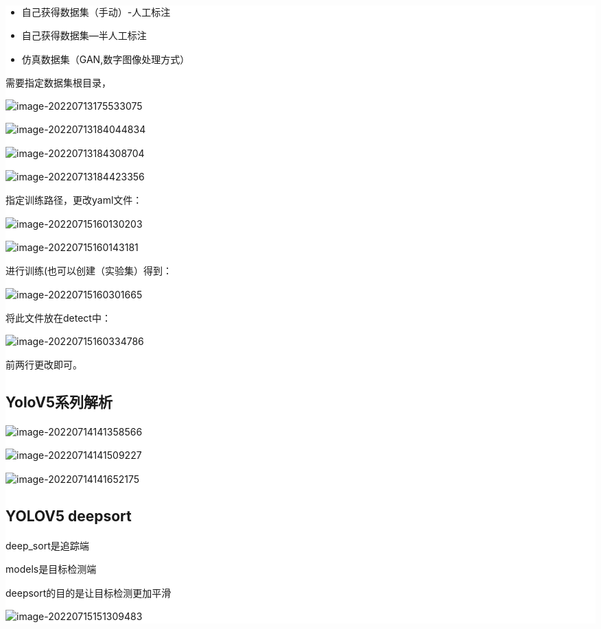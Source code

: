 - 自己获得数据集（手动）-人工标注

- 自己获得数据集—半人工标注

- 仿真数据集（GAN,数字图像处理方式）

需要指定数据集根目录，

![image-20220713175533075](https://wuxidixi.oss-cn-beijing.aliyuncs.com/img/image-20220713175533075.png)

![image-20220713184044834](https://wuxidixi.oss-cn-beijing.aliyuncs.com/img/image-20220713184044834.png)

![image-20220713184308704](https://wuxidixi.oss-cn-beijing.aliyuncs.com/img/image-20220713184308704.png)



![image-20220713184423356](https://wuxidixi.oss-cn-beijing.aliyuncs.com/img/image-20220713184423356.png)

指定训练路径，更改yaml文件：

![image-20220715160130203](https://wuxidixi.oss-cn-beijing.aliyuncs.com/img/image-20220715160130203.png)

![image-20220715160143181](https://wuxidixi.oss-cn-beijing.aliyuncs.com/img/image-20220715160143181.png)

进行训练(也可以创建（实验集）得到：

![image-20220715160301665](https://wuxidixi.oss-cn-beijing.aliyuncs.com/img/image-20220715160301665.png)

将此文件放在detect中：

![image-20220715160334786](https://wuxidixi.oss-cn-beijing.aliyuncs.com/img/image-20220715160334786.png)

前两行更改即可。



## YoloV5系列解析

![image-20220714141358566](https://wuxidixi.oss-cn-beijing.aliyuncs.com/img/image-20220714141358566.png)

![image-20220714141509227](https://wuxidixi.oss-cn-beijing.aliyuncs.com/img/image-20220714141509227.png)

![image-20220714141652175](https://wuxidixi.oss-cn-beijing.aliyuncs.com/img/image-20220714141652175.png)



## YOLOV5 deepsort

deep_sort是追踪端

models是目标检测端

deepsort的目的是让目标检测更加平滑

![image-20220715151309483](https://wuxidixi.oss-cn-beijing.aliyuncs.com/img/image-20220715151309483.png)
